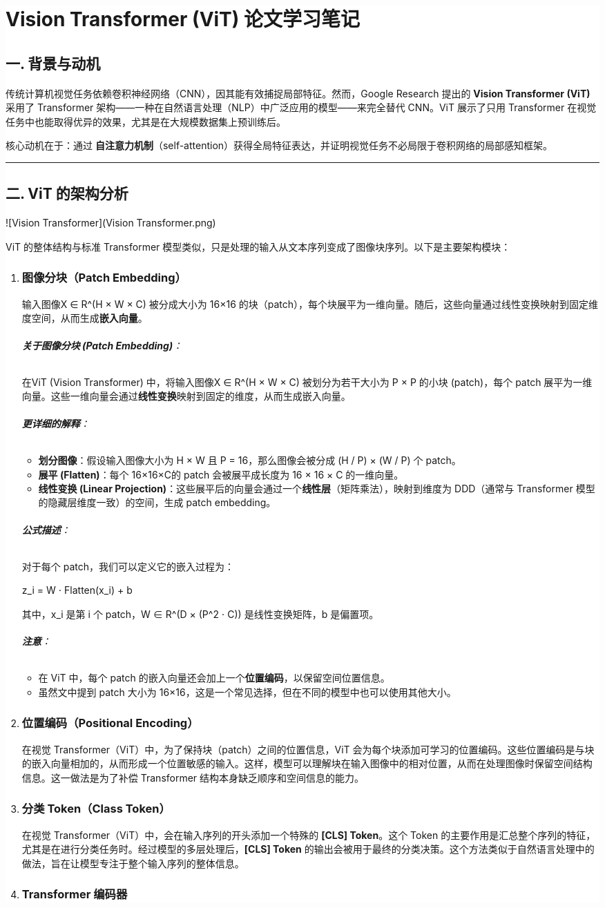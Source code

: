 # Vision Transformer (ViT) 论文学习笔记

## 一. **背景与动机**
传统计算机视觉任务依赖卷积神经网络（CNN），因其能有效捕捉局部特征。然而，Google Research 提出的 **Vision Transformer (ViT)** 采用了 Transformer 架构——一种在自然语言处理（NLP）中广泛应用的模型——来完全替代 CNN。ViT 展示了只用 Transformer 在视觉任务中也能取得优异的效果，尤其是在大规模数据集上预训练后。

核心动机在于：通过 **自注意力机制**（self-attention）获得全局特征表达，并证明视觉任务不必局限于卷积网络的局部感知框架。

---

## 二. **ViT 的架构分析**

![Vision Transformer](Vision Transformer.png)

ViT 的整体结构与标准 Transformer 模型类似，只是处理的输入从文本序列变成了图像块序列。以下是主要架构模块：

1. ### **图像分块（Patch Embedding）**

   输入图像X ∈ R^(H × W × C) 被分成大小为 16×16 的块（patch），每个块展平为一维向量。随后，这些向量通过线性变换映射到固定维度空间，从而生成**嵌入向量**。

   ###### **关于图像分块 (Patch Embedding)**：

   在ViT (Vision Transformer) 中，将输入图像X ∈ R^(H × W × C) 被划分为若干大小为 P × P 的小块 (patch)，每个 patch 展平为一维向量。这些一维向量会通过**线性变换**映射到固定的维度，从而生成嵌入向量。

   ###### **更详细的解释**：

   - **划分图像**：假设输入图像大小为 H × W 且 P = 16，那么图像会被分成 (H / P) × (W / P)  个 patch。
   - **展平 (Flatten)**：每个 16×16×C的 patch 会被展平成长度为 16 × 16 × C 的一维向量。
   - **线性变换 (Linear Projection)**：这些展平后的向量会通过一个**线性层**（矩阵乘法），映射到维度为 DDD（通常与 Transformer 模型的隐藏层维度一致）的空间，生成 patch embedding。

   ###### **公式描述**：

   对于每个 patch，我们可以定义它的嵌入过程为：

   z_i = W ⋅ Flatten(x_i) + b

   其中，x_i 是第 i 个 patch，W ∈ R^(D × (P^2 ⋅ C)) 是线性变换矩阵，b 是偏置项。

   ###### **注意**：

   - 在 ViT 中，每个 patch 的嵌入向量还会加上一个**位置编码**，以保留空间位置信息。
   - 虽然文中提到 patch 大小为 16×16，这是一个常见选择，但在不同的模型中也可以使用其他大小。

2. ### **位置编码（Positional Encoding）**

   在视觉 Transformer（ViT）中，为了保持块（patch）之间的位置信息，ViT 会为每个块添加可学习的位置编码。这些位置编码是与块的嵌入向量相加的，从而形成一个位置敏感的输入。这样，模型可以理解块在输入图像中的相对位置，从而在处理图像时保留空间结构信息。这一做法是为了补偿 Transformer 结构本身缺乏顺序和空间信息的能力。

3. ### **分类 Token（Class Token）**

   在视觉 Transformer（ViT）中，会在输入序列的开头添加一个特殊的 **[CLS] Token**。这个 Token 的主要作用是汇总整个序列的特征，尤其是在进行分类任务时。经过模型的多层处理后，**[CLS] Token** 的输出会被用于最终的分类决策。这个方法类似于自然语言处理中的做法，旨在让模型专注于整个输入序列的整体信息。

4. ### **Transformer 编码器**
